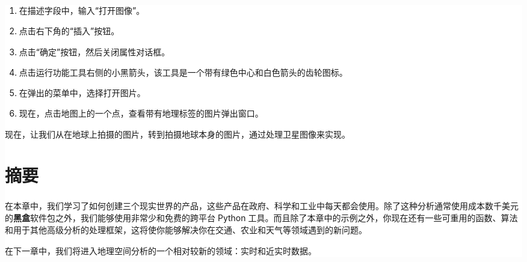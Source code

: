 1.  在描述字段中，输入“打开图像”。

1.  点击右下角的“插入”按钮。

1.  点击“确定”按钮，然后关闭属性对话框。

1.  点击运行功能工具右侧的小黑箭头，该工具是一个带有绿色中心和白色箭头的齿轮图标。

1.  在弹出的菜单中，选择打开图片。

1.  现在，点击地图上的一个点，查看带有地理标签的图片弹出窗口。

现在，让我们从在地球上拍摄的图片，转到拍摄地球本身的图片，通过处理卫星图像来实现。

# 摘要

在本章中，我们学习了如何创建三个现实世界的产品，这些产品在政府、科学和工业中每天都会使用。除了这种分析通常使用成本数千美元的**黑盒**软件包之外，我们能够使用非常少和免费的跨平台 Python 工具。而且除了本章中的示例之外，你现在还有一些可重用的函数、算法和用于其他高级分析的处理框架，这将使你能够解决你在交通、农业和天气等领域遇到的新问题。

在下一章中，我们将进入地理空间分析的一个相对较新的领域：实时和近实时数据。
